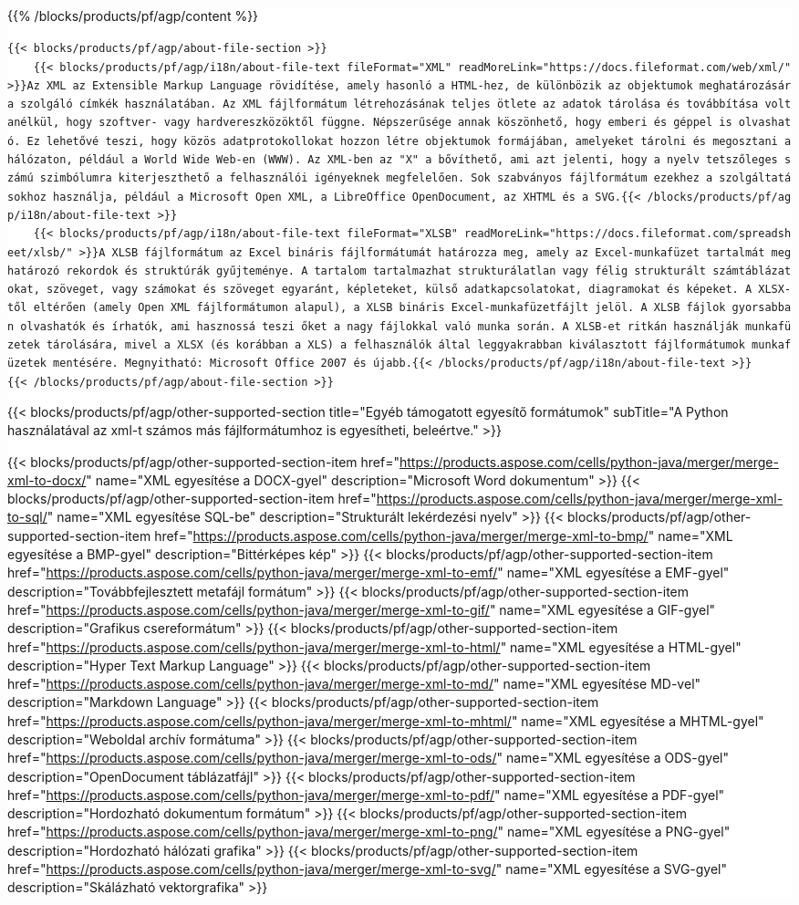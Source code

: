 
{{% /blocks/products/pf/agp/content %}}


    {{< blocks/products/pf/agp/about-file-section >}}
        {{< blocks/products/pf/agp/i18n/about-file-text fileFormat="XML" readMoreLink="https://docs.fileformat.com/web/xml/" >}}Az XML az Extensible Markup Language rövidítése, amely hasonló a HTML-hez, de különbözik az objektumok meghatározására szolgáló címkék használatában. Az XML fájlformátum létrehozásának teljes ötlete az adatok tárolása és továbbítása volt anélkül, hogy szoftver- vagy hardvereszközöktől függne. Népszerűsége annak köszönhető, hogy emberi és géppel is olvasható. Ez lehetővé teszi, hogy közös adatprotokollokat hozzon létre objektumok formájában, amelyeket tárolni és megosztani a hálózaton, például a World Wide Web-en (WWW). Az XML-ben az "X" a bővíthető, ami azt jelenti, hogy a nyelv tetszőleges számú szimbólumra kiterjeszthető a felhasználói igényeknek megfelelően. Sok szabványos fájlformátum ezekhez a szolgáltatásokhoz használja, például a Microsoft Open XML, a LibreOffice OpenDocument, az XHTML és a SVG.{{< /blocks/products/pf/agp/i18n/about-file-text >}}
        {{< blocks/products/pf/agp/i18n/about-file-text fileFormat="XLSB" readMoreLink="https://docs.fileformat.com/spreadsheet/xlsb/" >}}A XLSB fájlformátum az Excel bináris fájlformátumát határozza meg, amely az Excel-munkafüzet tartalmát meghatározó rekordok és struktúrák gyűjteménye. A tartalom tartalmazhat strukturálatlan vagy félig strukturált számtáblázatokat, szöveget, vagy számokat és szöveget egyaránt, képleteket, külső adatkapcsolatokat, diagramokat és képeket. A XLSX-től eltérően (amely Open XML fájlformátumon alapul), a XLSB bináris Excel-munkafüzetfájlt jelöl. A XLSB fájlok gyorsabban olvashatók és írhatók, ami hasznossá teszi őket a nagy fájlokkal való munka során. A XLSB-et ritkán használják munkafüzetek tárolására, mivel a XLSX (és korábban a XLS) a felhasználók által leggyakrabban kiválasztott fájlformátumok munkafüzetek mentésére. Megnyitható: Microsoft Office 2007 és újabb.{{< /blocks/products/pf/agp/i18n/about-file-text >}}
    {{< /blocks/products/pf/agp/about-file-section >}}


{{< blocks/products/pf/agp/other-supported-section title="Egyéb támogatott egyesítő formátumok" subTitle="A Python használatával az xml-t számos más fájlformátumhoz is egyesítheti, beleértve." >}}

{{< blocks/products/pf/agp/other-supported-section-item href="https://products.aspose.com/cells/python-java/merger/merge-xml-to-docx/" name="XML egyesítése a DOCX-gyel" description="Microsoft Word dokumentum" >}}
{{< blocks/products/pf/agp/other-supported-section-item href="https://products.aspose.com/cells/python-java/merger/merge-xml-to-sql/" name="XML egyesítése SQL-be" description="Strukturált lekérdezési nyelv" >}}
{{< blocks/products/pf/agp/other-supported-section-item href="https://products.aspose.com/cells/python-java/merger/merge-xml-to-bmp/" name="XML egyesítése a BMP-gyel" description="Bittérképes kép" >}}
{{< blocks/products/pf/agp/other-supported-section-item href="https://products.aspose.com/cells/python-java/merger/merge-xml-to-emf/" name="XML egyesítése a EMF-gyel" description="Továbbfejlesztett metafájl formátum" >}}
{{< blocks/products/pf/agp/other-supported-section-item href="https://products.aspose.com/cells/python-java/merger/merge-xml-to-gif/" name="XML egyesítése a GIF-gyel" description="Grafikus csereformátum" >}}
{{< blocks/products/pf/agp/other-supported-section-item href="https://products.aspose.com/cells/python-java/merger/merge-xml-to-html/" name="XML egyesítése a HTML-gyel" description="Hyper Text Markup Language" >}}
{{< blocks/products/pf/agp/other-supported-section-item href="https://products.aspose.com/cells/python-java/merger/merge-xml-to-md/" name="XML egyesítése MD-vel" description="Markdown Language" >}}
{{< blocks/products/pf/agp/other-supported-section-item href="https://products.aspose.com/cells/python-java/merger/merge-xml-to-mhtml/" name="XML egyesítése a MHTML-gyel" description="Weboldal archív formátuma" >}}
{{< blocks/products/pf/agp/other-supported-section-item href="https://products.aspose.com/cells/python-java/merger/merge-xml-to-ods/" name="XML egyesítése a ODS-gyel" description="OpenDocument táblázatfájl" >}}
{{< blocks/products/pf/agp/other-supported-section-item href="https://products.aspose.com/cells/python-java/merger/merge-xml-to-pdf/" name="XML egyesítése a PDF-gyel" description="Hordozható dokumentum formátum" >}}
{{< blocks/products/pf/agp/other-supported-section-item href="https://products.aspose.com/cells/python-java/merger/merge-xml-to-png/" name="XML egyesítése a PNG-gyel" description="Hordozható hálózati grafika" >}}
{{< blocks/products/pf/agp/other-supported-section-item href="https://products.aspose.com/cells/python-java/merger/merge-xml-to-svg/" name="XML egyesítése a SVG-gyel" description="Skálázható vektorgrafika" >}}